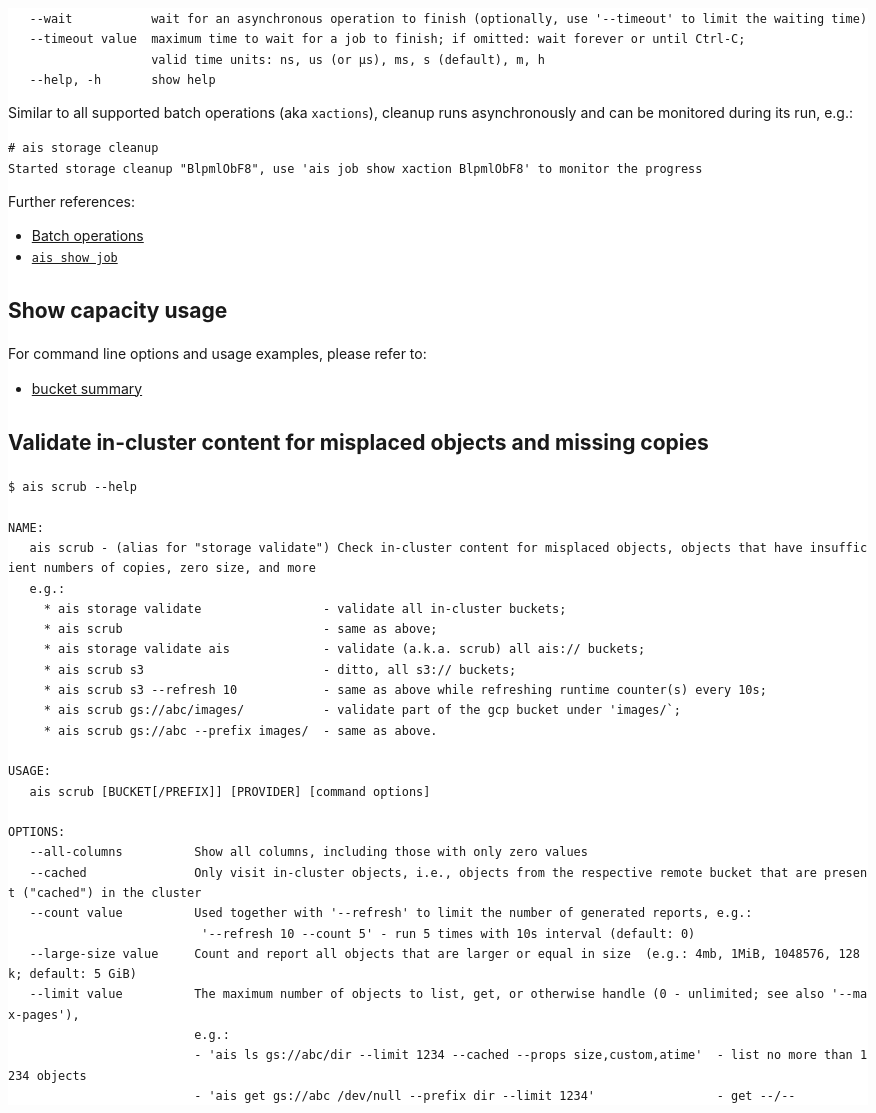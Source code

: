 ```console
   --wait           wait for an asynchronous operation to finish (optionally, use '--timeout' to limit the waiting time)
   --timeout value  maximum time to wait for a job to finish; if omitted: wait forever or until Ctrl-C;
                    valid time units: ns, us (or µs), ms, s (default), m, h
   --help, -h       show help
```

Similar to all supported batch operations (aka `xactions`), cleanup runs asynchronously and can be monitored during its run, e.g.:

```console
# ais storage cleanup
Started storage cleanup "BlpmlObF8", use 'ais job show xaction BlpmlObF8' to monitor the progress
```

Further references:

* [Batch operations](/docs/batch.md)
* [`ais show job`](/docs/cli/job.md)

## Show capacity usage

For command line options and usage examples, please refer to:

* [bucket summary](/docs/cli/bucket.md#show-bucket-summary)

## Validate in-cluster content for misplaced objects and missing copies

```console
$ ais scrub --help

NAME:
   ais scrub - (alias for "storage validate") Check in-cluster content for misplaced objects, objects that have insufficient numbers of copies, zero size, and more
   e.g.:
     * ais storage validate                 - validate all in-cluster buckets;
     * ais scrub                            - same as above;
     * ais storage validate ais             - validate (a.k.a. scrub) all ais:// buckets;
     * ais scrub s3                         - ditto, all s3:// buckets;
     * ais scrub s3 --refresh 10            - same as above while refreshing runtime counter(s) every 10s;
     * ais scrub gs://abc/images/           - validate part of the gcp bucket under 'images/`;
     * ais scrub gs://abc --prefix images/  - same as above.

USAGE:
   ais scrub [BUCKET[/PREFIX]] [PROVIDER] [command options]

OPTIONS:
   --all-columns          Show all columns, including those with only zero values
   --cached               Only visit in-cluster objects, i.e., objects from the respective remote bucket that are present ("cached") in the cluster
   --count value          Used together with '--refresh' to limit the number of generated reports, e.g.:
                           '--refresh 10 --count 5' - run 5 times with 10s interval (default: 0)
   --large-size value     Count and report all objects that are larger or equal in size  (e.g.: 4mb, 1MiB, 1048576, 128k; default: 5 GiB)
   --limit value          The maximum number of objects to list, get, or otherwise handle (0 - unlimited; see also '--max-pages'),
                          e.g.:
                          - 'ais ls gs://abc/dir --limit 1234 --cached --props size,custom,atime'  - list no more than 1234 objects
                          - 'ais get gs://abc /dev/null --prefix dir --limit 1234'                 - get --/--
```